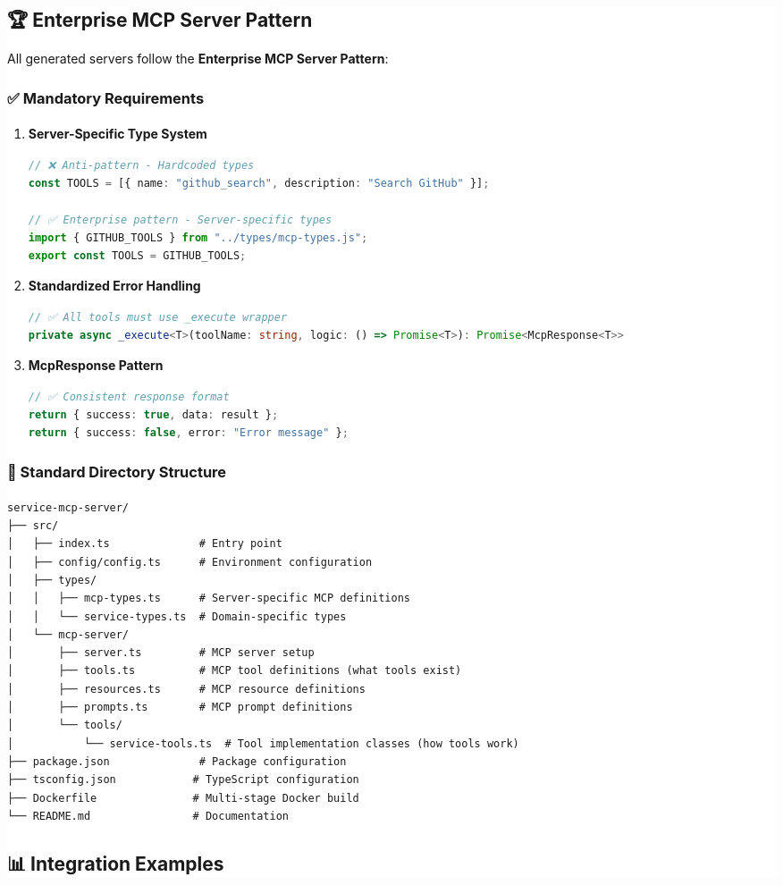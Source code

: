 ## 🏆 Enterprise MCP Server Pattern

All generated servers follow the **Enterprise MCP Server Pattern**:

### ✅ Mandatory Requirements

1. **Server-Specific Type System**

   ```typescript
   // ❌ Anti-pattern - Hardcoded types
   const TOOLS = [{ name: "github_search", description: "Search GitHub" }];

   // ✅ Enterprise pattern - Server-specific types
   import { GITHUB_TOOLS } from "../types/mcp-types.js";
   export const TOOLS = GITHUB_TOOLS;
   ```

2. **Standardized Error Handling**

   ```typescript
   // ✅ All tools must use _execute wrapper
   private async _execute<T>(toolName: string, logic: () => Promise<T>): Promise<McpResponse<T>>
   ```

3. **McpResponse Pattern**
   ```typescript
   // ✅ Consistent response format
   return { success: true, data: result };
   return { success: false, error: "Error message" };
   ```

### 📂 Standard Directory Structure

```
service-mcp-server/
├── src/
│   ├── index.ts              # Entry point
│   ├── config/config.ts      # Environment configuration
│   ├── types/
│   │   ├── mcp-types.ts      # Server-specific MCP definitions
│   │   └── service-types.ts  # Domain-specific types
│   └── mcp-server/
│       ├── server.ts         # MCP server setup
│       ├── tools.ts          # MCP tool definitions (what tools exist)
│       ├── resources.ts      # MCP resource definitions
│       ├── prompts.ts        # MCP prompt definitions
│       └── tools/
│           └── service-tools.ts  # Tool implementation classes (how tools work)
├── package.json              # Package configuration
├── tsconfig.json            # TypeScript configuration
├── Dockerfile               # Multi-stage Docker build
└── README.md                # Documentation
```

## 📊 Integration Examples
